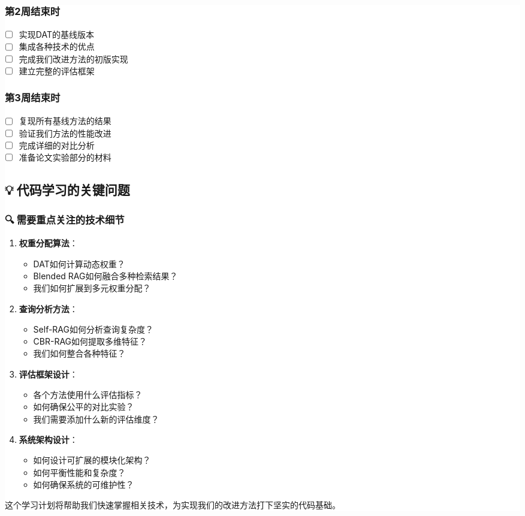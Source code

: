 ### 第2周结束时
- [ ] 实现DAT的基线版本
- [ ] 集成各种技术的优点
- [ ] 完成我们改进方法的初版实现
- [ ] 建立完整的评估框架

### 第3周结束时
- [ ] 复现所有基线方法的结果
- [ ] 验证我们方法的性能改进
- [ ] 完成详细的对比分析
- [ ] 准备论文实验部分的材料

## 💡 代码学习的关键问题

### 🔍 需要重点关注的技术细节

1. **权重分配算法**：
   - DAT如何计算动态权重？
   - Blended RAG如何融合多种检索结果？
   - 我们如何扩展到多元权重分配？

2. **查询分析方法**：
   - Self-RAG如何分析查询复杂度？
   - CBR-RAG如何提取多维特征？
   - 我们如何整合各种特征？

3. **评估框架设计**：
   - 各个方法使用什么评估指标？
   - 如何确保公平的对比实验？
   - 我们需要添加什么新的评估维度？

4. **系统架构设计**：
   - 如何设计可扩展的模块化架构？
   - 如何平衡性能和复杂度？
   - 如何确保系统的可维护性？

这个学习计划将帮助我们快速掌握相关技术，为实现我们的改进方法打下坚实的代码基础。
